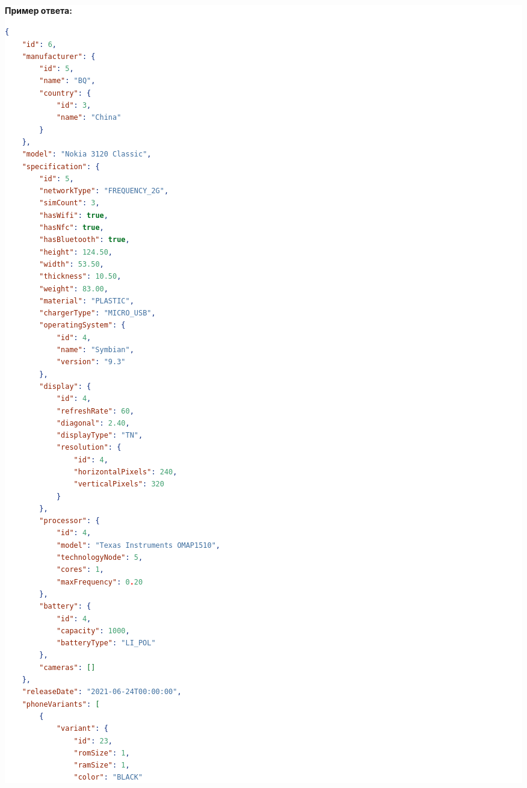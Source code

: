 **Пример ответа:**
```json
{
    "id": 6,
    "manufacturer": {
        "id": 5,
        "name": "BQ",
        "country": {
            "id": 3,
            "name": "China"
        }
    },
    "model": "Nokia 3120 Classic",
    "specification": {
        "id": 5,
        "networkType": "FREQUENCY_2G",
        "simCount": 3,
        "hasWifi": true,
        "hasNfc": true,
        "hasBluetooth": true,
        "height": 124.50,
        "width": 53.50,
        "thickness": 10.50,
        "weight": 83.00,
        "material": "PLASTIC",
        "chargerType": "MICRO_USB",
        "operatingSystem": {
            "id": 4,
            "name": "Symbian",
            "version": "9.3"
        },
        "display": {
            "id": 4,
            "refreshRate": 60,
            "diagonal": 2.40,
            "displayType": "TN",
            "resolution": {
                "id": 4,
                "horizontalPixels": 240,
                "verticalPixels": 320
            }
        },
        "processor": {
            "id": 4,
            "model": "Texas Instruments OMAP1510",
            "technologyNode": 5,
            "cores": 1,
            "maxFrequency": 0.20
        },
        "battery": {
            "id": 4,
            "capacity": 1000,
            "batteryType": "LI_POL"
        },
        "cameras": []
    },
    "releaseDate": "2021-06-24T00:00:00",
    "phoneVariants": [
        {
            "variant": {
                "id": 23,
                "romSize": 1,
                "ramSize": 1,
                "color": "BLACK"
```